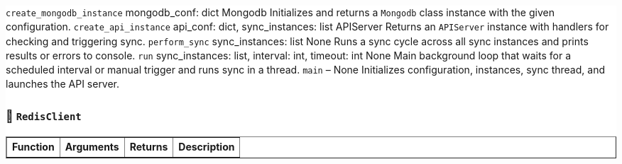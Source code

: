   <tr>
    <td><code>create_mongodb_instance</code></td>
    <td>mongodb_conf: dict</td>
    <td>Mongodb</td>
    <td>
      Initializes and returns a <code>Mongodb</code> class instance with the
      given configuration.
    </td>
  </tr>

  <tr>
    <td><code>create_api_instance</code></td>
    <td>api_conf: dict, sync_instances: list</td>
    <td>APIServer</td>
    <td>
      Returns an <code>APIServer</code> instance with handlers for checking and
      triggering sync.
    </td>
  </tr>

  <tr>
    <td><code>perform_sync</code></td>
    <td>sync_instances: list</td>
    <td>None</td>
    <td>
      Runs a sync cycle across all sync instances and prints results or errors
      to console.
    </td>
  </tr>

  <tr>
    <td><code>run</code></td>
    <td>sync_instances: list, interval: int, timeout: int</td>
    <td>None</td>
    <td>
      Main background loop that waits for a scheduled interval or manual trigger
      and runs sync in a thread.
    </td>
  </tr>

  <tr>
    <td><code>main</code></td>
    <td>–</td>
    <td>None</td>
    <td>
      Initializes configuration, instances, sync thread, and launches the API
      server.
    </td>
  </tr>
</table>

<h3>📄 <code>RedisClient</code></h3>
<table border="1" cellpadding="5">
  <tr>
    <th>Function</th>
    <th>Arguments</th>
    <th>Returns</th>
    <th>Description</th>
  </tr>
